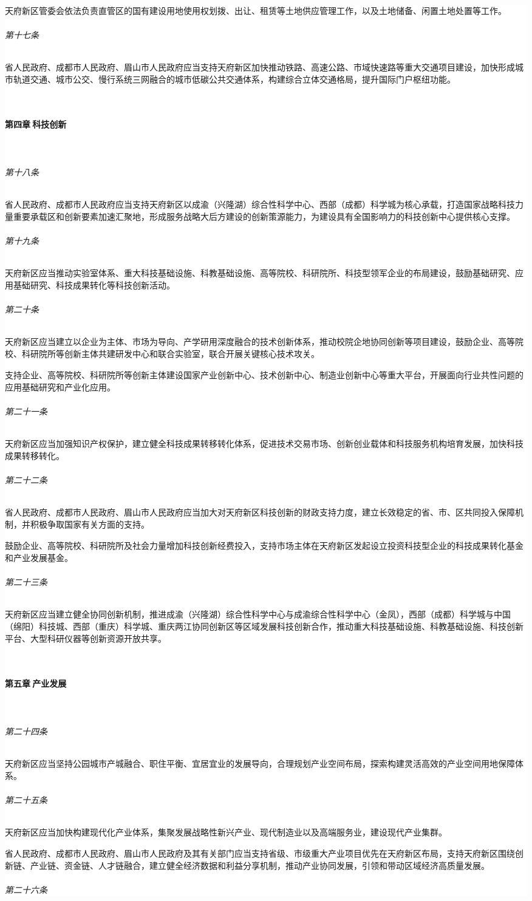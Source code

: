 天府新区管委会依法负责直管区的国有建设用地使用权划拨、出让、租赁等土地供应管理工作，以及土地储备、闲置土地处置等工作。

###### 第十七条

省人民政府、成都市人民政府、眉山市人民政府应当支持天府新区加快推动铁路、高速公路、市域快速路等重大交通项目建设，加快形成城市轨道交通、城市公交、慢行系统三网融合的城市低碳公共交通体系，构建综合立体交通格局，提升国际门户枢纽功能。

​

#### 第四章 科技创新

​

###### 第十八条

省人民政府、成都市人民政府应当支持天府新区以成渝（兴隆湖）综合性科学中心、西部（成都）科学城为核心承载，打造国家战略科技力量重要承载区和创新要素加速汇聚地，形成服务战略大后方建设的创新策源能力，为建设具有全国影响力的科技创新中心提供核心支撑。

###### 第十九条

天府新区应当推动实验室体系、重大科技基础设施、科教基础设施、高等院校、科研院所、科技型领军企业的布局建设，鼓励基础研究、应用基础研究、科技成果转化等科技创新活动。

###### 第二十条

天府新区应当建立以企业为主体、市场为导向、产学研用深度融合的技术创新体系，推动校院企地协同创新等项目建设，鼓励企业、高等院校、科研院所等创新主体共建研发中心和联合实验室，联合开展关键核心技术攻关。

支持企业、高等院校、科研院所等创新主体建设国家产业创新中心、技术创新中心、制造业创新中心等重大平台，开展面向行业共性问题的应用基础研究和产业化应用。

###### 第二十一条

天府新区应当加强知识产权保护，建立健全科技成果转移转化体系，促进技术交易市场、创新创业载体和科技服务机构培育发展，加快科技成果转移转化。

###### 第二十二条

省人民政府、成都市人民政府、眉山市人民政府应当加大对天府新区科技创新的财政支持力度，建立长效稳定的省、市、区共同投入保障机制，并积极争取国家有关方面的支持。

鼓励企业、高等院校、科研院所及社会力量增加科技创新经费投入，支持市场主体在天府新区发起设立投资科技型企业的科技成果转化基金和产业发展基金。

###### 第二十三条

天府新区应当建立健全协同创新机制，推进成渝（兴隆湖）综合性科学中心与成渝综合性科学中心（金凤），西部（成都）科学城与中国（绵阳）科技城、西部（重庆）科学城、重庆两江协同创新区等区域发展科技创新合作，推动重大科技基础设施、科教基础设施、科技创新平台、大型科研仪器等创新资源开放共享。

​

#### 第五章 产业发展

​

###### 第二十四条

天府新区应当坚持公园城市产城融合、职住平衡、宜居宜业的发展导向，合理规划产业空间布局，探索构建灵活高效的产业空间用地保障体系。

###### 第二十五条

天府新区应当加快构建现代化产业体系，集聚发展战略性新兴产业、现代制造业以及高端服务业，建设现代产业集群。

省人民政府、成都市人民政府、眉山市人民政府及其有关部门应当支持省级、市级重大产业项目优先在天府新区布局，支持天府新区围绕创新链、产业链、资金链、人才链融合，建立健全经济数据和利益分享机制，推动产业协同发展，引领和带动区域经济高质量发展。

###### 第二十六条
